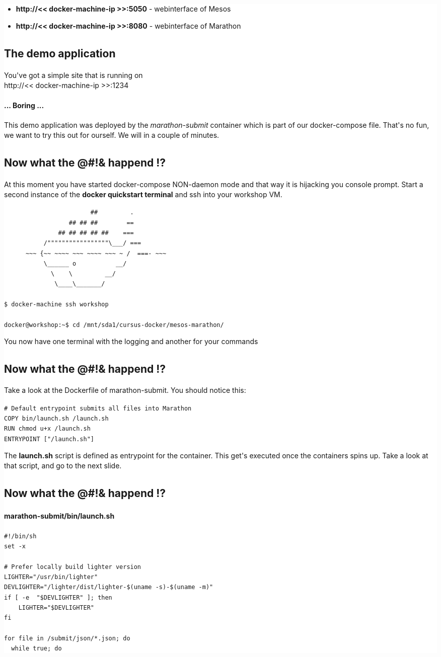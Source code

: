 - **http://<< docker-machine-ip >>:5050** - webinterface of Mesos

- **http://<< docker-machine-ip >>:8080** - webinterface of Marathon


## The demo application

You've got a simple site that is running on <br> http://<< docker-machine-ip >>:1234 

#### ... Boring ... 

This demo application was deployed by the *marathon-submit* container which is part of our docker-compose file. That's no fun, we want to try this out for ourself. We will in a couple of minutes.


## Now what the @#!& happend !?
At this moment you have started docker-compose NON-daemon mode and that way it is hijacking you console prompt. Start a second instance of the **docker quickstart terminal** and ssh into your workshop VM.
```
                        ##         .
                  ## ## ##        ==
               ## ## ## ## ##    ===
           /"""""""""""""""""\___/ ===
      ~~~ {~~ ~~~~ ~~~ ~~~~ ~~~ ~ /  ===- ~~~
           \______ o           __/
             \    \         __/
              \____\_______/

$ docker-machine ssh workshop

docker@workshop:~$ cd /mnt/sda1/cursus-docker/mesos-marathon/

```
You now have one terminal with the logging and another for your commands


## Now what the @#!& happend !?
Take a look at the Dockerfile of marathon-submit. You should notice this:
```
# Default entrypoint submits all files into Marathon
COPY bin/launch.sh /launch.sh
RUN chmod u+x /launch.sh
ENTRYPOINT ["/launch.sh"]
```
The **launch.sh** script is defined as entrypoint for the container. This get's executed once the containers spins up. 
Take a look at that script, and go to the next slide.


## Now what the @#!& happend !?
#### marathon-submit/bin/launch.sh
```
#!/bin/sh
set -x

# Prefer locally build lighter version
LIGHTER="/usr/bin/lighter"
DEVLIGHTER="/lighter/dist/lighter-$(uname -s)-$(uname -m)"
if [ -e  "$DEVLIGHTER" ]; then
    LIGHTER="$DEVLIGHTER"
fi

for file in /submit/json/*.json; do
  while true; do
```